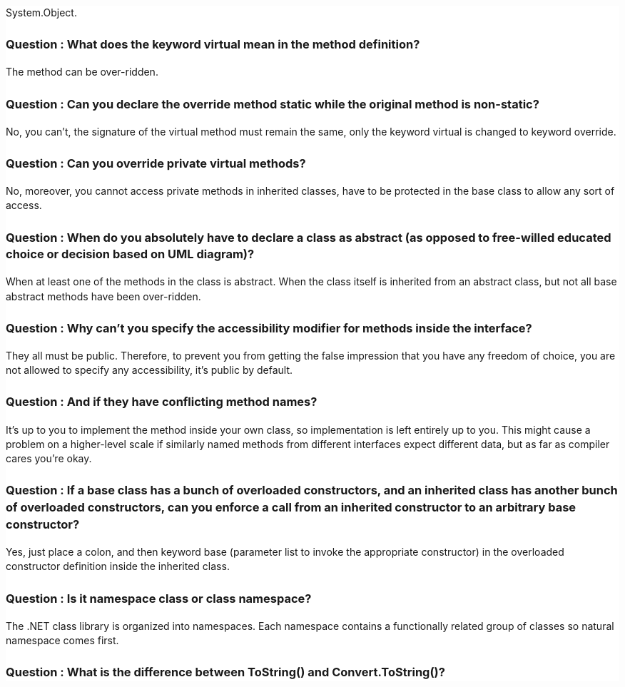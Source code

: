 System.Object.

### Question : What does the keyword virtual mean in the method definition?

The method can be over-ridden.

### Question : Can you declare the override method static while the original method is non-static?

No, you can’t, the signature of the virtual method must remain the same, only the keyword virtual is changed to keyword override.

### Question : Can you override private virtual methods?

No, moreover, you cannot access private methods in inherited classes, have to be protected in the base class to allow any sort of access.

### Question : When do you absolutely have to declare a class as abstract (as opposed to free-willed educated choice or decision based on UML diagram)?

When at least one of the methods in the class is abstract. When the class itself is inherited from an abstract class, but not all base abstract methods have been over-ridden.

### Question : Why can’t you specify the accessibility modifier for methods inside the interface? 

They all must be public. Therefore, to prevent you from getting the false impression that you have any freedom of choice, you are not allowed to specify any accessibility, it’s public by default.

### Question : And if they have conflicting method names? 

It’s up to you to implement the method inside your own class, so implementation is left entirely up to you. This might cause a problem on a higher-level scale if similarly named methods from different interfaces expect different data, but as far as compiler cares you’re okay.

### Question : If a base class has a bunch of overloaded constructors, and an inherited class has another bunch of overloaded constructors, can you enforce a call from an inherited constructor to an arbitrary base constructor? 

Yes, just place a colon, and then keyword base (parameter list to invoke the appropriate constructor) in the overloaded constructor definition inside the inherited class.

### Question : Is it namespace class or class namespace? 

The .NET class library is organized into namespaces. Each namespace contains a functionally related group of classes so natural namespace comes first.

### Question : What is the difference between ToString() and Convert.ToString()?
